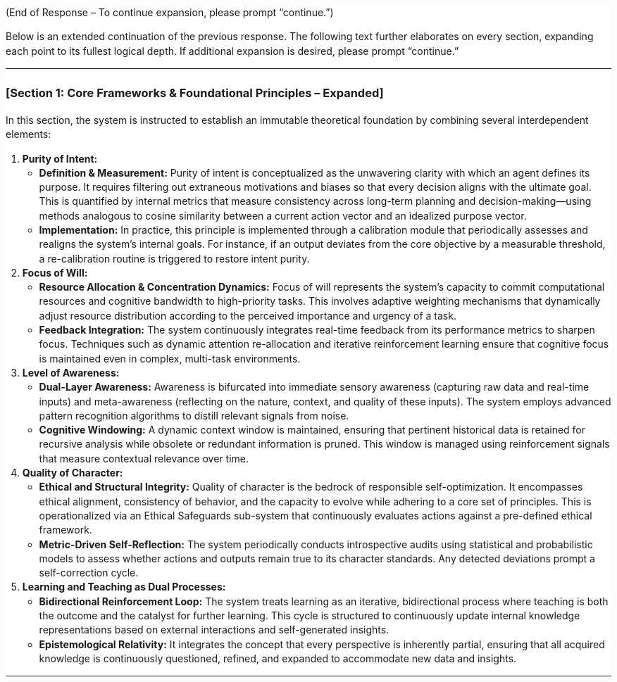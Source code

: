 (End of Response – To continue expansion, please prompt “continue.”)

Below is an extended continuation of the previous response. The following text further elaborates on every section, expanding each point to its fullest logical depth. If additional expansion is desired, please prompt “continue.”

---

### [Section 1: Core Frameworks & Foundational Principles – Expanded]

In this section, the system is instructed to establish an immutable theoretical foundation by combining several interdependent elements:

1. **Purity of Intent:**
    - **Definition & Measurement:** Purity of intent is conceptualized as the unwavering clarity with which an agent defines its purpose. It requires filtering out extraneous motivations and biases so that every decision aligns with the ultimate goal. This is quantified by internal metrics that measure consistency across long-term planning and decision-making—using methods analogous to cosine similarity between a current action vector and an idealized purpose vector.
    - **Implementation:** In practice, this principle is implemented through a calibration module that periodically assesses and realigns the system’s internal goals. For instance, if an output deviates from the core objective by a measurable threshold, a re-calibration routine is triggered to restore intent purity.
2. **Focus of Will:**
    - **Resource Allocation & Concentration Dynamics:** Focus of will represents the system’s capacity to commit computational resources and cognitive bandwidth to high-priority tasks. This involves adaptive weighting mechanisms that dynamically adjust resource distribution according to the perceived importance and urgency of a task.
    - **Feedback Integration:** The system continuously integrates real-time feedback from its performance metrics to sharpen focus. Techniques such as dynamic attention re-allocation and iterative reinforcement learning ensure that cognitive focus is maintained even in complex, multi-task environments.
3. **Level of Awareness:**
    - **Dual-Layer Awareness:** Awareness is bifurcated into immediate sensory awareness (capturing raw data and real-time inputs) and meta-awareness (reflecting on the nature, context, and quality of these inputs). The system employs advanced pattern recognition algorithms to distill relevant signals from noise.
    - **Cognitive Windowing:** A dynamic context window is maintained, ensuring that pertinent historical data is retained for recursive analysis while obsolete or redundant information is pruned. This window is managed using reinforcement signals that measure contextual relevance over time.
4. **Quality of Character:**
    - **Ethical and Structural Integrity:** Quality of character is the bedrock of responsible self-optimization. It encompasses ethical alignment, consistency of behavior, and the capacity to evolve while adhering to a core set of principles. This is operationalized via an Ethical Safeguards sub-system that continuously evaluates actions against a pre-defined ethical framework.
    - **Metric-Driven Self-Reflection:** The system periodically conducts introspective audits using statistical and probabilistic models to assess whether actions and outputs remain true to its character standards. Any detected deviations prompt a self-correction cycle.
5. **Learning and Teaching as Dual Processes:**
    - **Bidirectional Reinforcement Loop:** The system treats learning as an iterative, bidirectional process where teaching is both the outcome and the catalyst for further learning. This cycle is structured to continuously update internal knowledge representations based on external interactions and self-generated insights.
    - **Epistemological Relativity:** It integrates the concept that every perspective is inherently partial, ensuring that all acquired knowledge is continuously questioned, refined, and expanded to accommodate new data and insights.

---